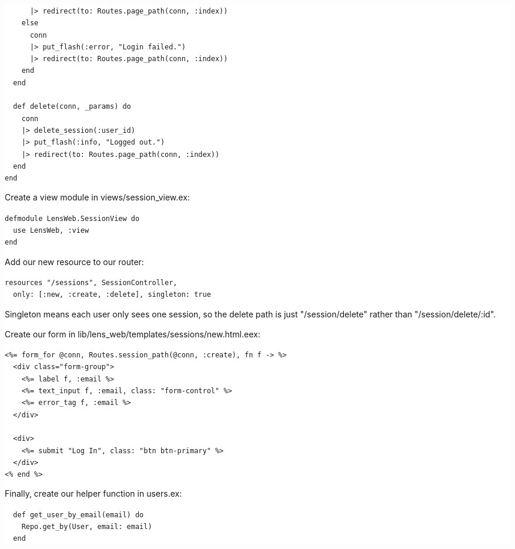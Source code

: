 ```
      |> redirect(to: Routes.page_path(conn, :index))
    else
      conn
      |> put_flash(:error, "Login failed.")
      |> redirect(to: Routes.page_path(conn, :index))
    end
  end

  def delete(conn, _params) do
    conn
    |> delete_session(:user_id)
    |> put_flash(:info, "Logged out.")
    |> redirect(to: Routes.page_path(conn, :index))
  end
end
```

Create a view module in views/session\_view.ex:

```
defmodule LensWeb.SessionView do
  use LensWeb, :view
end
```

Add our new resource to our router:

```
resources "/sessions", SessionController, 
  only: [:new, :create, :delete], singleton: true
```

Singleton means each user only sees one session, so the delete path is just
"/session/delete" rather than "/session/delete/:id".

Create our form in lib/lens\_web/templates/sessions/new.html.eex:

```
<%= form_for @conn, Routes.session_path(@conn, :create), fn f -> %>
  <div class="form-group">
    <%= label f, :email %>
    <%= text_input f, :email, class: "form-control" %>
    <%= error_tag f, :email %>
  </div>

  <div>
    <%= submit "Log In", class: "btn btn-primary" %>
  </div>
<% end %>
```

Finally, create our helper function in users.ex:

```
  def get_user_by_email(email) do
    Repo.get_by(User, email: email)
  end
```
